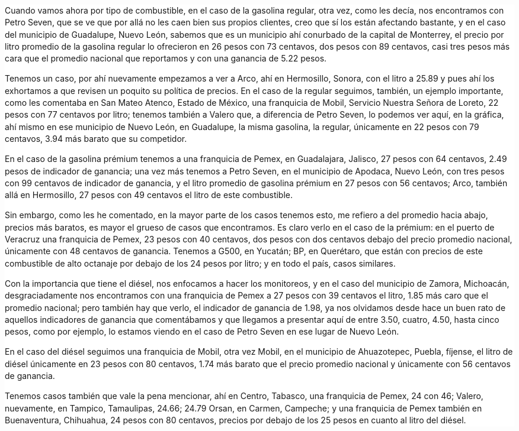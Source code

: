 Cuando vamos ahora por tipo de combustible, en el caso de la gasolina regular,
otra vez, como les decía, nos encontramos con Petro Seven, que se ve que por
allá no les caen bien sus propios clientes, creo que sí los están afectando
bastante, y en el caso del municipio de Guadalupe, Nuevo León, sabemos que es
un municipio ahí conurbado de la capital de Monterrey, el precio por litro
promedio de la gasolina regular lo ofrecieron en 26 pesos con 73 centavos, dos
pesos con 89 centavos, casi tres pesos más cara que el promedio nacional que
reportamos y con una ganancia de 5.22 pesos.

Tenemos un caso, por ahí nuevamente empezamos a ver a Arco, ahí en Hermosillo,
Sonora, con el litro a 25.89 y pues ahí los exhortamos a que revisen un
poquito su política de precios. En el caso de la regular seguimos, también, un
ejemplo importante, como les comentaba en San Mateo Atenco, Estado de México,
una franquicia de Mobil, Servicio Nuestra Señora de Loreto, 22 pesos con 77
centavos por litro; tenemos también a Valero que, a diferencia de Petro Seven,
lo podemos ver aquí, en la gráfica, ahí mismo en ese municipio de Nuevo León,
en Guadalupe, la misma gasolina, la regular, únicamente en 22 pesos con 79
centavos, 3.94 más barato que su competidor.

En el caso de la gasolina prémium tenemos a una franquicia de Pemex, en
Guadalajara, Jalisco, 27 pesos con 64 centavos, 2.49 pesos de indicador de
ganancia; una vez más tenemos a Petro Seven, en el municipio de Apodaca, Nuevo
León, con tres pesos con 99 centavos de indicador de ganancia, y el litro
promedio de gasolina prémium en 27 pesos con 56 centavos; Arco, también allá
en Hermosillo, 27 pesos con 49 centavos el litro de este combustible.

Sin embargo, como les he comentado, en la mayor parte de los casos tenemos
esto, me refiero a del promedio hacia abajo, precios más baratos, es mayor el
grueso de casos que encontramos. Es claro verlo en el caso de la prémium: en
el puerto de Veracruz una franquicia de Pemex, 23 pesos con 40 centavos, dos
pesos con dos centavos debajo del precio promedio nacional, únicamente con 48
centavos de ganancia. Tenemos a G500, en Yucatán; BP, en Querétaro, que están
con precios de este combustible de alto octanaje por debajo de los 24 pesos
por litro; y en todo el país, casos similares.

Con la importancia que tiene el diésel, nos enfocamos a hacer los monitoreos,
y en el caso del municipio de Zamora, Michoacán, desgraciadamente nos
encontramos con una franquicia de Pemex a 27 pesos con 39 centavos el litro,
1.85 más caro que el promedio nacional; pero también hay que verlo, el
indicador de ganancia de 1.98, ya nos olvidamos desde hace un buen rato de
aquellos indicadores de ganancia que comentábamos y que llegamos a presentar
aquí de entre 3.50, cuatro, 4.50, hasta cinco pesos, como por ejemplo, lo
estamos viendo en el caso de Petro Seven en ese lugar de Nuevo León.

En el caso del diésel seguimos una franquicia de Mobil, otra vez Mobil, en el
municipio de Ahuazotepec, Puebla, fíjense, el litro de diésel únicamente en 23
pesos con 80 centavos, 1.74 más barato que el precio promedio nacional y
únicamente con 56 centavos de ganancia.

Tenemos casos también que vale la pena mencionar, ahí en Centro, Tabasco, una
franquicia de Pemex, 24 con 46; Valero, nuevamente, en Tampico, Tamaulipas,
24.66; 24.79 Orsan, en Carmen, Campeche; y una franquicia de Pemex también en
Buenaventura, Chihuahua, 24 pesos con 80 centavos, precios por debajo de los
25 pesos en cuanto al litro del diésel.
